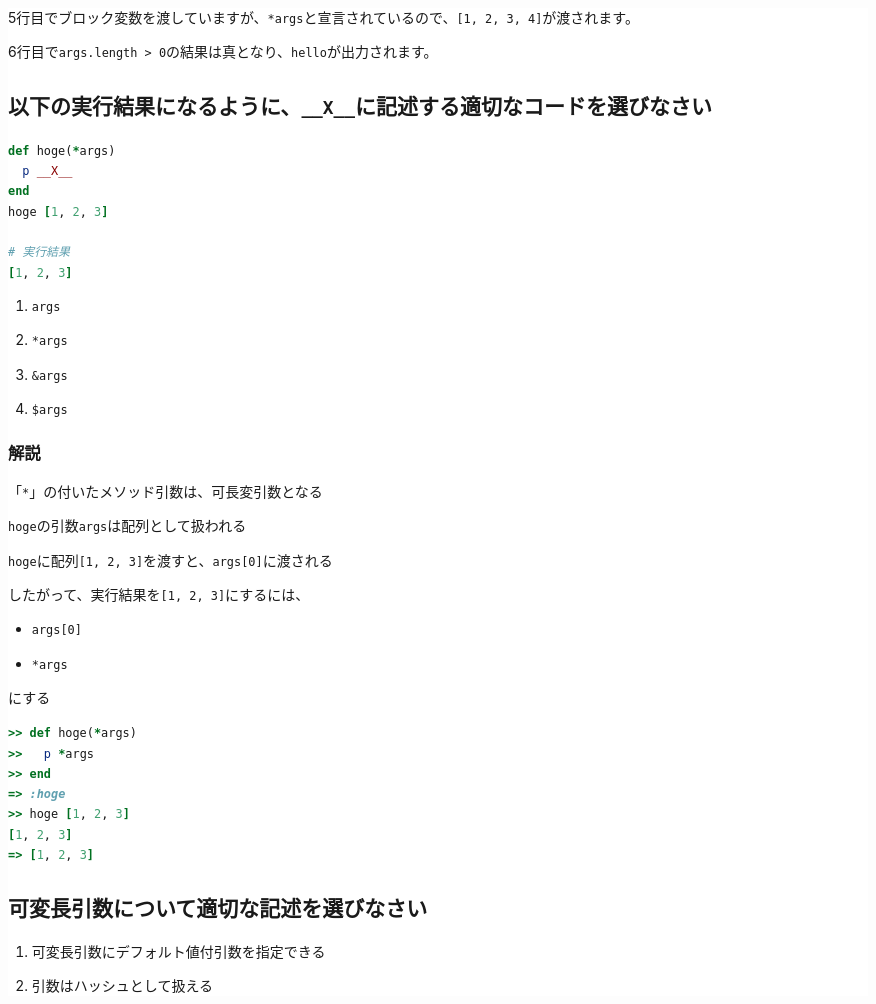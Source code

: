 5行目でブロック変数を渡していますが、`*args`と宣言されているので、`[1, 2, 3, 4]`が渡されます。

6行目で`args.length > 0`の結果は真となり、`hello`が出力されます。



## 以下の実行結果になるように、`__X__`に記述する適切なコードを選びなさい

```ruby
def hoge(*args)
  p __X__
end
hoge [1, 2, 3]

# 実行結果
[1, 2, 3]
```

1. `args`

1. `*args`

1. `&args`

1. `$args`



### 解説

「`*`」の付いたメソッド引数は、可長変引数となる

`hoge`の引数`args`は配列として扱われる

`hoge`に配列`[1, 2, 3]`を渡すと、`args[0]`に渡される

したがって、実行結果を`[1, 2, 3]`にするには、

* `args[0]`

* `*args`

にする

```ruby
>> def hoge(*args)
>>   p *args
>> end
=> :hoge
>> hoge [1, 2, 3]
[1, 2, 3]
=> [1, 2, 3]
```


## 可変長引数について適切な記述を選びなさい

1. 可変長引数にデフォルト値付引数を指定できる

1. 引数はハッシュとして扱える
